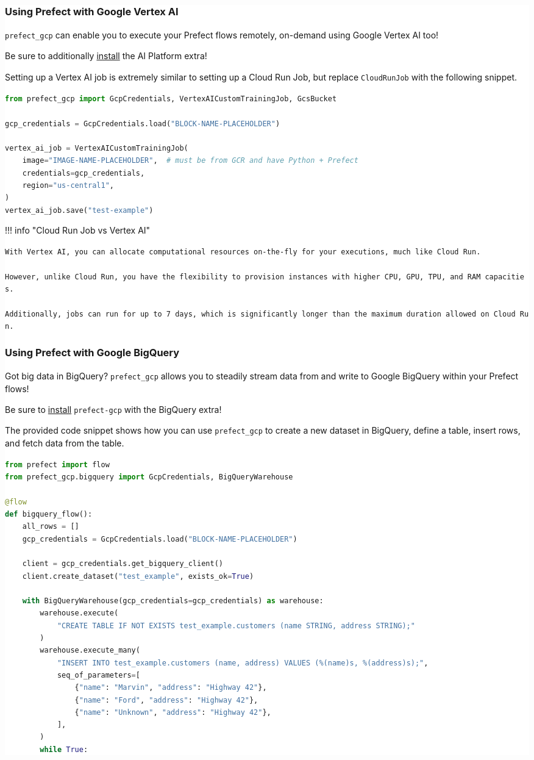### Using Prefect with Google Vertex AI

`prefect_gcp` can enable you to execute your Prefect flows remotely, on-demand using Google Vertex AI too!

Be sure to additionally [install](#installation) the AI Platform extra!

Setting up a Vertex AI job is extremely similar to setting up a Cloud Run Job, but replace `CloudRunJob` with the following snippet.

```python
from prefect_gcp import GcpCredentials, VertexAICustomTrainingJob, GcsBucket

gcp_credentials = GcpCredentials.load("BLOCK-NAME-PLACEHOLDER")

vertex_ai_job = VertexAICustomTrainingJob(
    image="IMAGE-NAME-PLACEHOLDER",  # must be from GCR and have Python + Prefect
    credentials=gcp_credentials,
    region="us-central1",
)
vertex_ai_job.save("test-example")
```

!!! info "Cloud Run Job vs Vertex AI"

    With Vertex AI, you can allocate computational resources on-the-fly for your executions, much like Cloud Run.
    
    However, unlike Cloud Run, you have the flexibility to provision instances with higher CPU, GPU, TPU, and RAM capacities.

    Additionally, jobs can run for up to 7 days, which is significantly longer than the maximum duration allowed on Cloud Run.

### Using Prefect with Google BigQuery

Got big data in BigQuery? `prefect_gcp` allows you to steadily stream data from and write to Google BigQuery within your Prefect flows!

Be sure to [install](#installation) `prefect-gcp` with the BigQuery extra!

The provided code snippet shows how you can use `prefect_gcp` to create a new dataset in BigQuery, define a table, insert rows, and fetch data from the table.

```python
from prefect import flow
from prefect_gcp.bigquery import GcpCredentials, BigQueryWarehouse

@flow
def bigquery_flow():
    all_rows = []
    gcp_credentials = GcpCredentials.load("BLOCK-NAME-PLACEHOLDER")

    client = gcp_credentials.get_bigquery_client()
    client.create_dataset("test_example", exists_ok=True)

    with BigQueryWarehouse(gcp_credentials=gcp_credentials) as warehouse:
        warehouse.execute(
            "CREATE TABLE IF NOT EXISTS test_example.customers (name STRING, address STRING);"
        )
        warehouse.execute_many(
            "INSERT INTO test_example.customers (name, address) VALUES (%(name)s, %(address)s);",
            seq_of_parameters=[
                {"name": "Marvin", "address": "Highway 42"},
                {"name": "Ford", "address": "Highway 42"},
                {"name": "Unknown", "address": "Highway 42"},
            ],
        )
        while True:
```